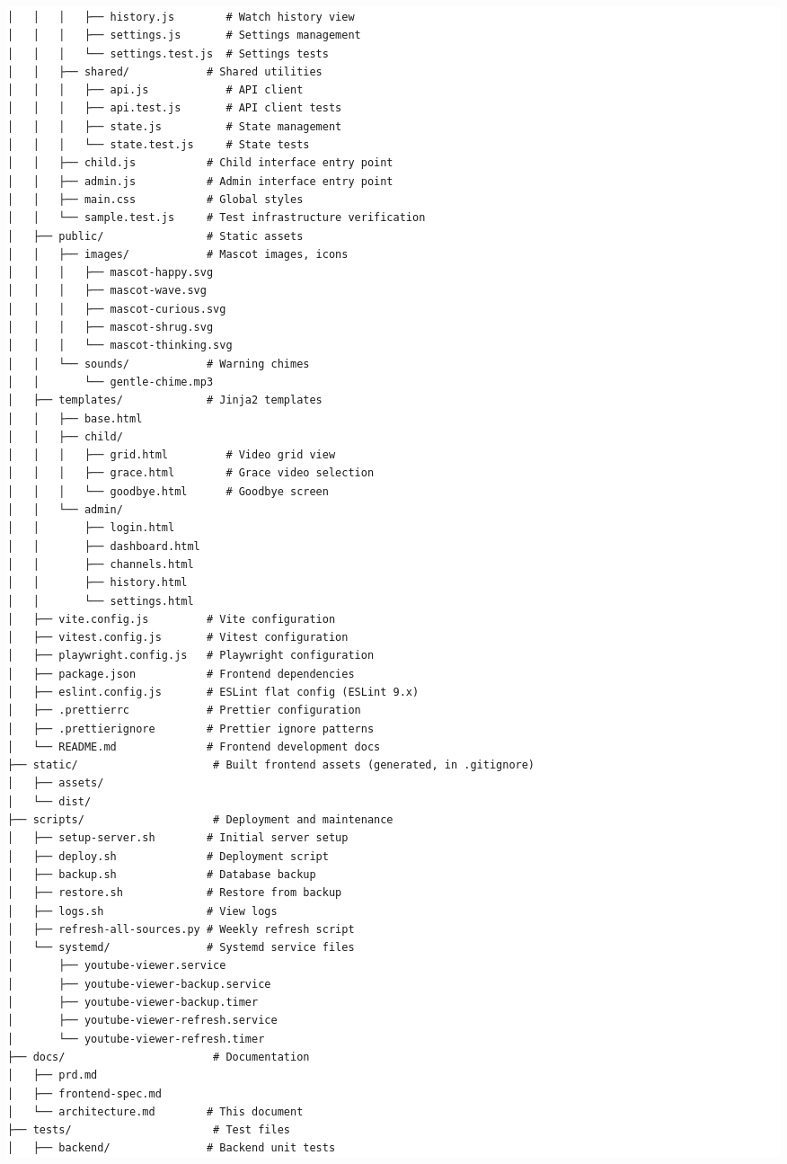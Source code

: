 ```
│   │   │   ├── history.js        # Watch history view
│   │   │   ├── settings.js       # Settings management
│   │   │   └── settings.test.js  # Settings tests
│   │   ├── shared/            # Shared utilities
│   │   │   ├── api.js            # API client
│   │   │   ├── api.test.js       # API client tests
│   │   │   ├── state.js          # State management
│   │   │   └── state.test.js     # State tests
│   │   ├── child.js           # Child interface entry point
│   │   ├── admin.js           # Admin interface entry point
│   │   ├── main.css           # Global styles
│   │   └── sample.test.js     # Test infrastructure verification
│   ├── public/                # Static assets
│   │   ├── images/            # Mascot images, icons
│   │   │   ├── mascot-happy.svg
│   │   │   ├── mascot-wave.svg
│   │   │   ├── mascot-curious.svg
│   │   │   ├── mascot-shrug.svg
│   │   │   └── mascot-thinking.svg
│   │   └── sounds/            # Warning chimes
│   │       └── gentle-chime.mp3
│   ├── templates/             # Jinja2 templates
│   │   ├── base.html
│   │   ├── child/
│   │   │   ├── grid.html         # Video grid view
│   │   │   ├── grace.html        # Grace video selection
│   │   │   └── goodbye.html      # Goodbye screen
│   │   └── admin/
│   │       ├── login.html
│   │       ├── dashboard.html
│   │       ├── channels.html
│   │       ├── history.html
│   │       └── settings.html
│   ├── vite.config.js         # Vite configuration
│   ├── vitest.config.js       # Vitest configuration
│   ├── playwright.config.js   # Playwright configuration
│   ├── package.json           # Frontend dependencies
│   ├── eslint.config.js       # ESLint flat config (ESLint 9.x)
│   ├── .prettierrc            # Prettier configuration
│   ├── .prettierignore        # Prettier ignore patterns
│   └── README.md              # Frontend development docs
├── static/                     # Built frontend assets (generated, in .gitignore)
│   ├── assets/
│   └── dist/
├── scripts/                    # Deployment and maintenance
│   ├── setup-server.sh        # Initial server setup
│   ├── deploy.sh              # Deployment script
│   ├── backup.sh              # Database backup
│   ├── restore.sh             # Restore from backup
│   ├── logs.sh                # View logs
│   ├── refresh-all-sources.py # Weekly refresh script
│   └── systemd/               # Systemd service files
│       ├── youtube-viewer.service
│       ├── youtube-viewer-backup.service
│       ├── youtube-viewer-backup.timer
│       ├── youtube-viewer-refresh.service
│       └── youtube-viewer-refresh.timer
├── docs/                       # Documentation
│   ├── prd.md
│   ├── frontend-spec.md
│   └── architecture.md        # This document
├── tests/                      # Test files
│   ├── backend/               # Backend unit tests
```